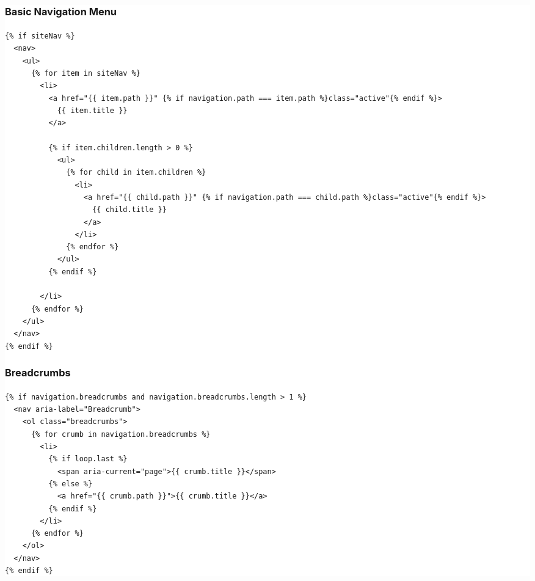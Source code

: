 ### Basic Navigation Menu

```nunjucks
{% if siteNav %}
  <nav>
    <ul>
      {% for item in siteNav %}
        <li>
          <a href="{{ item.path }}" {% if navigation.path === item.path %}class="active"{% endif %}>
            {{ item.title }}
          </a>
          
          {% if item.children.length > 0 %}
            <ul>
              {% for child in item.children %}
                <li>
                  <a href="{{ child.path }}" {% if navigation.path === child.path %}class="active"{% endif %}>
                    {{ child.title }}
                  </a>
                </li>
              {% endfor %}
            </ul>
          {% endif %}
          
        </li>
      {% endfor %}
    </ul>
  </nav>
{% endif %}
```

### Breadcrumbs

```nunjucks
{% if navigation.breadcrumbs and navigation.breadcrumbs.length > 1 %}
  <nav aria-label="Breadcrumb">
    <ol class="breadcrumbs">
      {% for crumb in navigation.breadcrumbs %}
        <li>
          {% if loop.last %}
            <span aria-current="page">{{ crumb.title }}</span>
          {% else %}
            <a href="{{ crumb.path }}">{{ crumb.title }}</a>
          {% endif %}
        </li>
      {% endfor %}
    </ol>
  </nav>
{% endif %}
```
